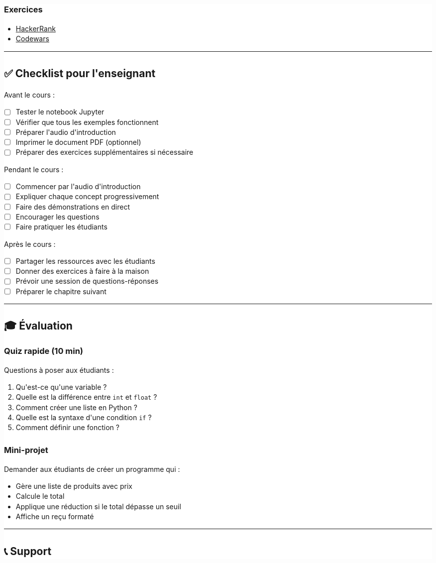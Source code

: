### Exercices
- [HackerRank](https://www.hackerrank.com/domains/python)
- [Codewars](https://www.codewars.com/)

---

## ✅ Checklist pour l'enseignant

Avant le cours :
- [ ] Tester le notebook Jupyter
- [ ] Vérifier que tous les exemples fonctionnent
- [ ] Préparer l'audio d'introduction
- [ ] Imprimer le document PDF (optionnel)
- [ ] Préparer des exercices supplémentaires si nécessaire

Pendant le cours :
- [ ] Commencer par l'audio d'introduction
- [ ] Expliquer chaque concept progressivement
- [ ] Faire des démonstrations en direct
- [ ] Encourager les questions
- [ ] Faire pratiquer les étudiants

Après le cours :
- [ ] Partager les ressources avec les étudiants
- [ ] Donner des exercices à faire à la maison
- [ ] Prévoir une session de questions-réponses
- [ ] Préparer le chapitre suivant

---

## 🎓 Évaluation

### Quiz rapide (10 min)
Questions à poser aux étudiants :
1. Qu'est-ce qu'une variable ?
2. Quelle est la différence entre `int` et `float` ?
3. Comment créer une liste en Python ?
4. Quelle est la syntaxe d'une condition `if` ?
5. Comment définir une fonction ?

### Mini-projet
Demander aux étudiants de créer un programme qui :
- Gère une liste de produits avec prix
- Calcule le total
- Applique une réduction si le total dépasse un seuil
- Affiche un reçu formaté

---

## 📞 Support
